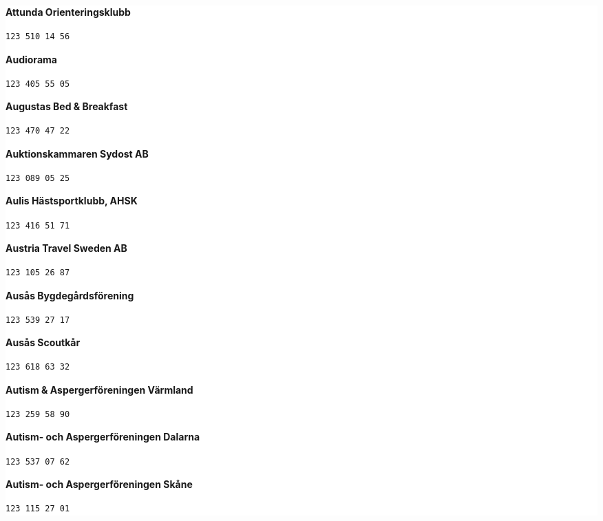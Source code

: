 **Attunda Orienteringsklubb**

    123 510 14 56




**Audiorama**

    123 405 55 05




**Augustas Bed & Breakfast**

    123 470 47 22




**Auktionskammaren Sydost AB**

    123 089 05 25




**Aulis Hästsportklubb, AHSK**

    123 416 51 71




**Austria Travel Sweden AB**

    123 105 26 87




**Ausås Bygdegårdsförening**

    123 539 27 17




**Ausås Scoutkår**

    123 618 63 32




**Autism & Aspergerföreningen Värmland**

    123 259 58 90




**Autism- och Aspergerföreningen Dalarna**

    123 537 07 62




**Autism- och Aspergerföreningen Skåne**

    123 115 27 01
